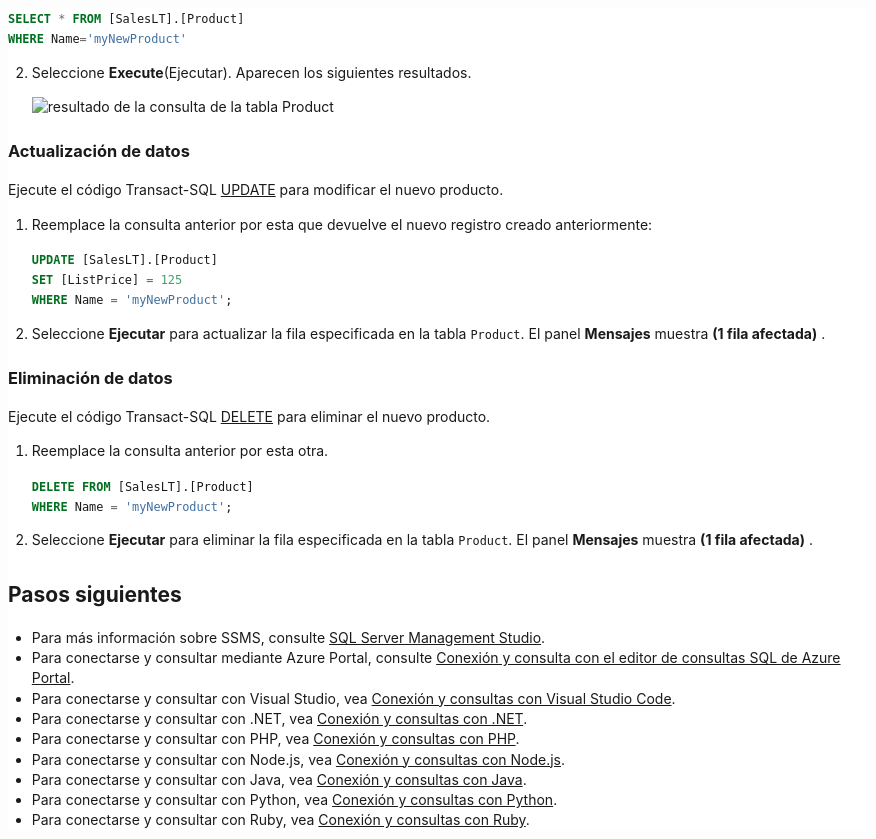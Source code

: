    ```sql
   SELECT * FROM [SalesLT].[Product]
   WHERE Name='myNewProduct'
   ```

2. Seleccione **Execute**(Ejecutar). Aparecen los siguientes resultados.

   ![resultado de la consulta de la tabla Product](./media/sql-database-connect-query-ssms/result.png)

### <a name="update-data"></a>Actualización de datos

Ejecute el código Transact-SQL [UPDATE](https://msdn.microsoft.com/library/ms177523.aspx) para modificar el nuevo producto.

1. Reemplace la consulta anterior por esta que devuelve el nuevo registro creado anteriormente:

   ```sql
   UPDATE [SalesLT].[Product]
   SET [ListPrice] = 125
   WHERE Name = 'myNewProduct';
   ```

2. Seleccione **Ejecutar** para actualizar la fila especificada en la tabla `Product`. El panel **Mensajes** muestra **(1 fila afectada)** .

### <a name="delete-data"></a>Eliminación de datos

Ejecute el código Transact-SQL [DELETE](https://msdn.microsoft.com/library/ms189835.aspx) para eliminar el nuevo producto.

1. Reemplace la consulta anterior por esta otra.

   ```sql
   DELETE FROM [SalesLT].[Product]
   WHERE Name = 'myNewProduct';
   ```

2. Seleccione **Ejecutar** para eliminar la fila especificada en la tabla `Product`. El panel **Mensajes** muestra **(1 fila afectada)** .

## <a name="next-steps"></a>Pasos siguientes

- Para más información sobre SSMS, consulte [SQL Server Management Studio](https://msdn.microsoft.com/library/ms174173.aspx).
- Para conectarse y consultar mediante Azure Portal, consulte [Conexión y consulta con el editor de consultas SQL de Azure Portal](sql-database-connect-query-portal.md).
- Para conectarse y consultar con Visual Studio, vea [Conexión y consultas con Visual Studio Code](sql-database-connect-query-vscode.md).
- Para conectarse y consultar con .NET, vea [Conexión y consultas con .NET](sql-database-connect-query-dotnet.md).
- Para conectarse y consultar con PHP, vea [Conexión y consultas con PHP](sql-database-connect-query-php.md).
- Para conectarse y consultar con Node.js, vea [Conexión y consultas con Node.js](sql-database-connect-query-nodejs.md).
- Para conectarse y consultar con Java, vea [Conexión y consultas con Java](sql-database-connect-query-java.md).
- Para conectarse y consultar con Python, vea [Conexión y consultas con Python](sql-database-connect-query-python.md).
- Para conectarse y consultar con Ruby, vea [Conexión y consultas con Ruby](sql-database-connect-query-ruby.md).
